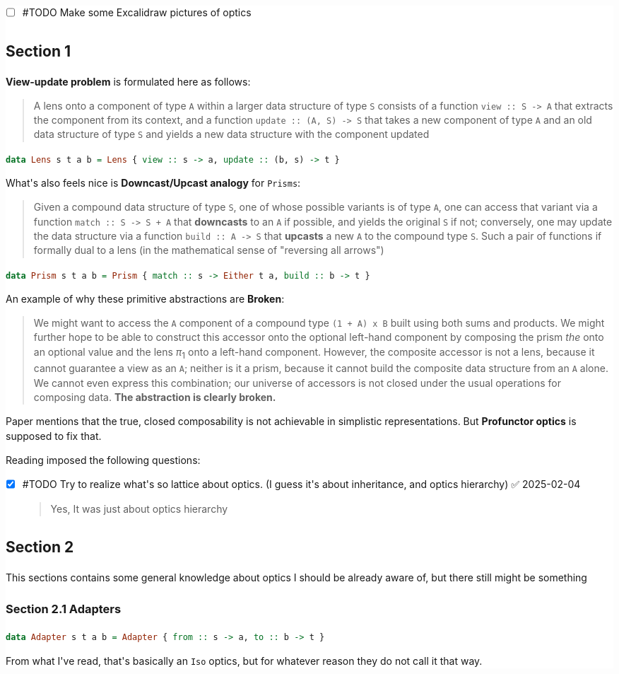 - [ ] #TODO Make some Excalidraw pictures of optics
## Section 1

**View-update problem** is formulated here as follows:

> A lens onto a component of type `A` within a larger data structure of type `S` consists of a function `view :: S -> A` that extracts the component from its context, and  a function `update :: (A, S) -> S` that takes a new component of type `A` and an old data structure of type `S` and yields a new data structure with the component updated

```haskell
data Lens s t a b = Lens { view :: s -> a, update :: (b, s) -> t }
```

What's also feels nice is **Downcast/Upcast analogy** for `Prisms`:

> Given a compound data structure of type `S`, one of whose possible variants is of type `A`, one can access that variant via a function `match :: S -> S + A` that **downcasts** to an `A`  if possible, and yields the original `S` if not; conversely, one may update the data structure via a function `build :: A -> S` that **upcasts** a new `A` to the compound type `S`. Such a pair of functions if formally dual to a lens (in the mathematical sense of "reversing all arrows")

```haskell
data Prism s t a b = Prism { match :: s -> Either t a, build :: b -> t }
```

An example of why these primitive abstractions are **Broken**:

> We might want to access the `A` component of a compound type `(1 + A) x B` built using both sums and products. We might further hope to be able to construct this accessor onto the optional left-hand component by composing the prism $\textit{the}$ onto an optional value and the lens $\pi_1$  onto a left-hand component. However, the composite accessor is not a lens, because it cannot guarantee a view as an `A`; neither is it a prism, because it cannot build the composite data structure from an `A` alone. We cannot even express this combination; our universe of accessors is not closed under the usual operations for composing data. **The abstraction is clearly broken.**

Paper mentions that the true, closed composability is not achievable in simplistic representations. But **Profunctor optics** is supposed to fix that.

Reading imposed the following questions: 
- [x] #TODO Try to realize what's so lattice about optics. (I guess it's about inheritance, and optics hierarchy) ✅ 2025-02-04
	> Yes, It was just about optics hierarchy

## Section 2

This sections contains some general knowledge about optics I should be already aware of, but there still might be something
### Section 2.1 Adapters

```haskell
data Adapter s t a b = Adapter { from :: s -> a, to :: b -> t }
```
From what I've read, that's basically an `Iso` optics, but for whatever reason they do not call it that way.
